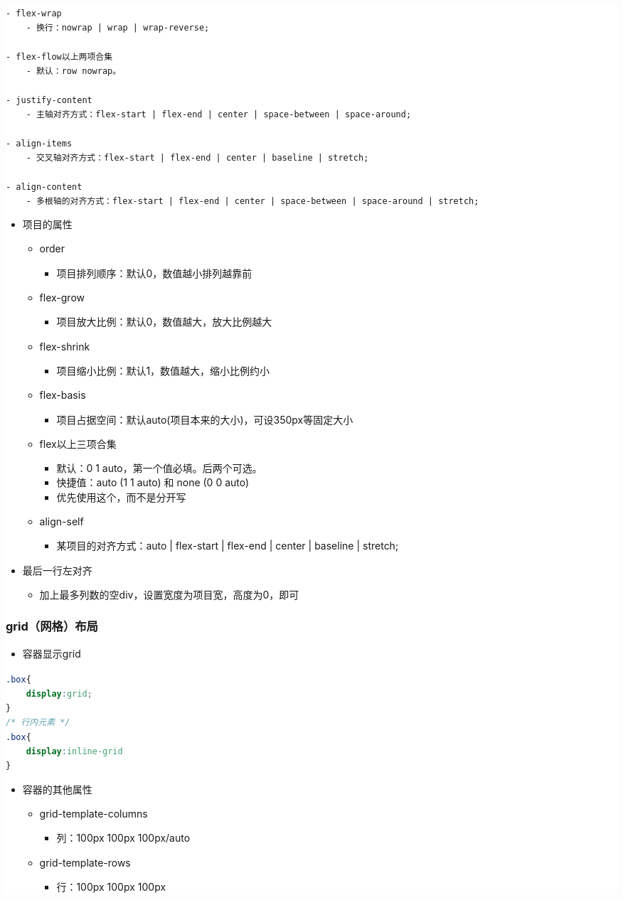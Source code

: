     - flex-wrap
        - 换行：nowrap | wrap | wrap-reverse;

    - flex-flow以上两项合集
        - 默认：row nowrap。

    - justify-content
        - 主轴对齐方式：flex-start | flex-end | center | space-between | space-around;

    - align-items
        - 交叉轴对齐方式：flex-start | flex-end | center | baseline | stretch;

    - align-content
        - 多根轴的对齐方式：flex-start | flex-end | center | space-between | space-around | stretch;

- 项目的属性

    - order
        - 项目排列顺序：默认0，数值越小排列越靠前

    - flex-grow
        - 项目放大比例：默认0，数值越大，放大比例越大

    - flex-shrink
        - 项目缩小比例：默认1，数值越大，缩小比例约小

    - flex-basis
        - 项目占据空间：默认auto(项目本来的大小)，可设350px等固定大小

    - flex以上三项合集
        - 默认：0 1 auto，第一个值必填。后两个可选。
        - 快捷值：auto (1 1 auto) 和 none (0 0 auto) 
        - 优先使用这个，而不是分开写

    - align-self
        - 某项目的对齐方式：auto | flex-start | flex-end | center | baseline | stretch;
- 最后一行左对齐
  - 加上最多列数的空div，设置宽度为项目宽，高度为0，即可

### grid（网格）布局
- 容器显示grid
```css
.box{
    display:grid;
}
/* 行内元素 */
.box{
    display:inline-grid
}
```

- 容器的其他属性
    - grid-template-columns
        - 列：100px 100px 100px/auto

    - grid-template-rows
        - 行：100px 100px 100px
